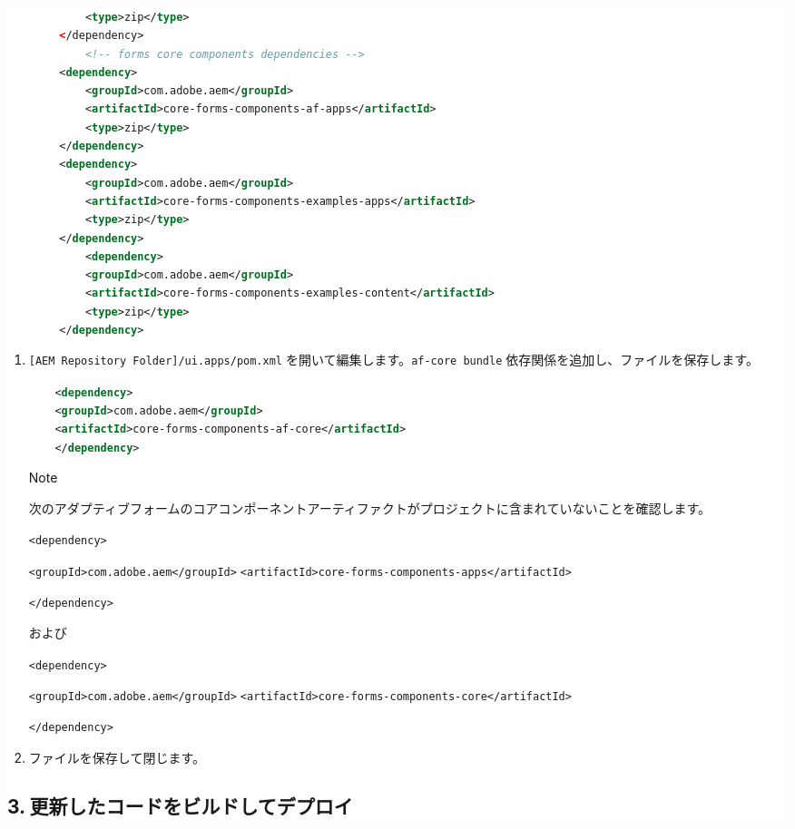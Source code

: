   ```XML
               <type>zip</type>
           </dependency>
               <!-- forms core components dependencies -->
           <dependency>
               <groupId>com.adobe.aem</groupId>
               <artifactId>core-forms-components-af-apps</artifactId>
               <type>zip</type>
           </dependency>
           <dependency>
               <groupId>com.adobe.aem</groupId>
               <artifactId>core-forms-components-examples-apps</artifactId>
               <type>zip</type>
           </dependency>
               <dependency>
               <groupId>com.adobe.aem</groupId>
               <artifactId>core-forms-components-examples-content</artifactId>
               <type>zip</type>
           </dependency>
   ```

1. `[AEM Repository Folder]/ui.apps/pom.xml` を開いて編集します。`af-core bundle` 依存関係を追加し、ファイルを保存します。

   ```XML
       <dependency>
       <groupId>com.adobe.aem</groupId>
       <artifactId>core-forms-components-af-core</artifactId>
       </dependency>
   ```

   >[!NOTE]
   >
   >次のアダプティブフォームのコアコンポーネントアーティファクトがプロジェクトに含まれていないことを確認します。
   >
   > `<dependency>`
   >
   >   `<groupId>com.adobe.aem</groupId>`
   >   `<artifactId>core-forms-components-apps</artifactId>`
   >
   > `</dependency>`
   >
   > および
   >
   > `<dependency>`
   >
   >   `<groupId>com.adobe.aem</groupId>`
   >   `<artifactId>core-forms-components-core</artifactId>`
   >
   > `</dependency>`


1. ファイルを保存して閉じます。

## &#x200B;3. 更新したコードをビルドしてデプロイ
